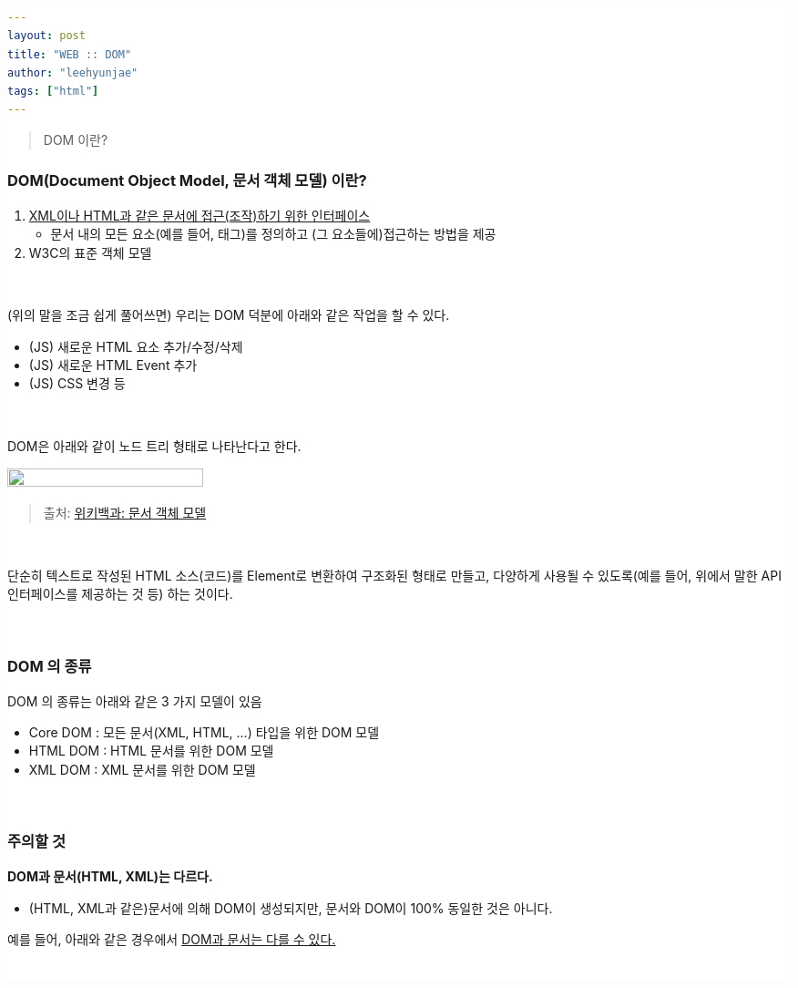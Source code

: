 ```yaml
---
layout: post
title: "WEB :: DOM"
author: "leehyunjae"
tags: ["html"]
---
```


> DOM 이란?

### **DOM(Document Object Model, 문서 객체 모델) 이란?**

1. <u>XML이나 HTML과 같은 문서에 접근(조작)하기 위한 인터페이스</u>
   - 문서 내의 모든 요소(예를 들어, 태그)를 정의하고 (그 요소들에)접근하는 방법을 제공
2. W3C의 표준 객체 모델

<br>

(위의 말을 조금 쉽게 풀어쓰면) 우리는 DOM 덕분에 아래와 같은 작업을 할 수 있다.
- (JS) 새로운 HTML 요소 추가/수정/삭제
- (JS) 새로운 HTML Event 추가
- (JS) CSS 변경 등

<br>

DOM은 아래와 같이 노드 트리 형태로 나타난다고 한다.

<img src="https://upload.wikimedia.org/wikipedia/commons/thumb/5/5a/DOM-model.svg/2560px-DOM-model.svg.png" width="50%" height="50%">

> 출처: [위키백과: 문서 객체 모델](https://ko.wikipedia.org/wiki/문서_객체_모델)

<br>

단순히 텍스트로 작성된 HTML 소스(코드)를 Element로 변환하여 구조화된 형태로 만들고, 다양하게 사용될 수 있도록(예를 들어, 위에서 말한 API 인터페이스를 제공하는 것 등) 하는 것이다.

<br>

### **DOM 의 종류**

DOM 의 종류는 아래와 같은 3 가지 모델이 있음

- Core DOM : 모든 문서(XML, HTML, ...) 타입을 위한 DOM 모델
- HTML DOM : HTML 문서를 위한 DOM 모델
- XML DOM : XML 문서를 위한 DOM 모델

<br>

### **주의할 것**

**DOM과 문서(HTML, XML)는 다르다.**<br>
   - (HTML, XML과 같은)문서에 의해 DOM이 생성되지만, 문서와 DOM이 100% 동일한 것은 아니다. 

예를 들어, 아래와 같은 경우에서 <u>DOM과 문서는 다를 수 있다.</u>

<br>
